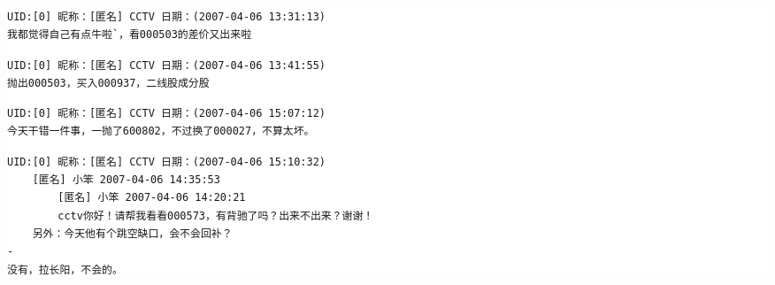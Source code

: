 

```
UID:[0] 昵称：[匿名] CCTV 日期：(2007-04-06 13:31:13)
我都觉得自己有点牛啦`，看000503的差价又出来啦
```



```
UID:[0] 昵称：[匿名] CCTV 日期：(2007-04-06 13:41:55)
抛出000503，买入000937，二线股成分股
```



```
UID:[0] 昵称：[匿名] CCTV 日期：(2007-04-06 15:07:12)
今天干错一件事，一抛了600802，不过换了000027，不算太坏。
```



```
UID:[0] 昵称：[匿名] CCTV 日期：(2007-04-06 15:10:32)
	[匿名] 小笨 2007-04-06 14:35:53
		[匿名] 小笨 2007-04-06 14:20:21
		cctv你好！请帮我看看000573，有背驰了吗？出来不出来？谢谢！
	另外：今天他有个跳空缺口，会不会回补？
-
没有，拉长阳，不会的。
```



